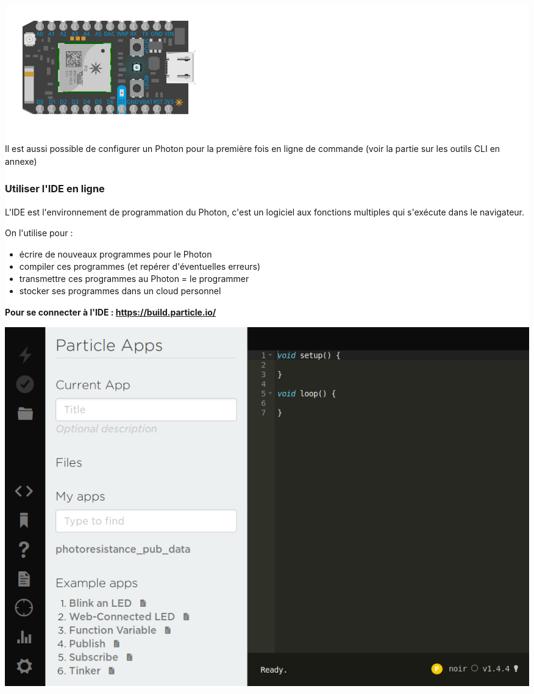![Photon en mode connecté](./assets/anims/photon_connected.gif)

Il est aussi possible de configurer un Photon pour la première fois en ligne de commande (voir la partie sur les outils CLI en annexe)

### Utiliser l'IDE en ligne

L'IDE est l'environnement de programmation du Photon, c'est un logiciel aux fonctions multiples qui s'exécute dans le navigateur.

On l'utilise pour :
* écrire de nouveaux programmes pour le Photon
* compiler ces programmes (et repérer d'éventuelles erreurs)
* transmettre ces programmes au Photon = le programmer
* stocker ses programmes dans un cloud personnel

**Pour se connecter à l'IDE : https://build.particle.io/**

![Vue d'ensemble de l'IDE Particle](./assets/images_bd/particle_ide_overview.png)
